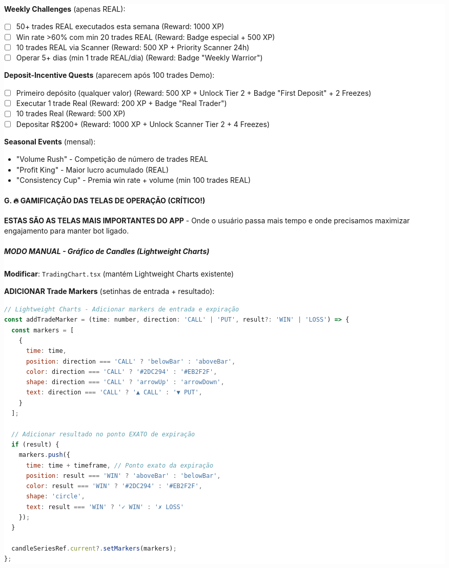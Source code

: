 **Weekly Challenges** (apenas REAL):
- [ ] 50+ trades REAL executados esta semana (Reward: 1000 XP)
- [ ] Win rate >60% com min 20 trades REAL (Reward: Badge especial + 500 XP)
- [ ] 10 trades REAL via Scanner (Reward: 500 XP + Priority Scanner 24h)
- [ ] Operar 5+ dias (min 1 trade REAL/dia) (Reward: Badge "Weekly Warrior")

**Deposit-Incentive Quests** (aparecem após 100 trades Demo):
- [ ] Primeiro depósito (qualquer valor) (Reward: 500 XP + Unlock Tier 2 + Badge "First Deposit" + 2 Freezes)
- [ ] Executar 1 trade Real (Reward: 200 XP + Badge "Real Trader")
- [ ] 10 trades Real (Reward: 500 XP)
- [ ] Depositar R$200+ (Reward: 1000 XP + Unlock Scanner Tier 2 + 4 Freezes)

**Seasonal Events** (mensal):
- "Volume Rush" - Competição de número de trades REAL
- "Profit King" - Maior lucro acumulado (REAL)
- "Consistency Cup" - Premia win rate + volume (min 100 trades REAL)

#### G. **🔥 GAMIFICAÇÃO DAS TELAS DE OPERAÇÃO** (CRÍTICO!)

**ESTAS SÃO AS TELAS MAIS IMPORTANTES DO APP** - Onde o usuário passa mais tempo e onde precisamos maximizar engajamento para manter bot ligado.

##### **MODO MANUAL** - Gráfico de Candles (Lightweight Charts)

**Modificar**: `TradingChart.tsx` (mantém Lightweight Charts existente)

**ADICIONAR Trade Markers** (setinhas de entrada + resultado):

```javascript
// Lightweight Charts - Adicionar markers de entrada e expiração
const addTradeMarker = (time: number, direction: 'CALL' | 'PUT', result?: 'WIN' | 'LOSS') => {
  const markers = [
    {
      time: time,
      position: direction === 'CALL' ? 'belowBar' : 'aboveBar',
      color: direction === 'CALL' ? '#2DC294' : '#EB2F2F',
      shape: direction === 'CALL' ? 'arrowUp' : 'arrowDown',
      text: direction === 'CALL' ? '▲ CALL' : '▼ PUT',
    }
  ];

  // Adicionar resultado no ponto EXATO de expiração
  if (result) {
    markers.push({
      time: time + timeframe, // Ponto exato da expiração
      position: result === 'WIN' ? 'aboveBar' : 'belowBar',
      color: result === 'WIN' ? '#2DC294' : '#EB2F2F',
      shape: 'circle',
      text: result === 'WIN' ? '✓ WIN' : '✗ LOSS'
    });
  }

  candleSeriesRef.current?.setMarkers(markers);
};
```
